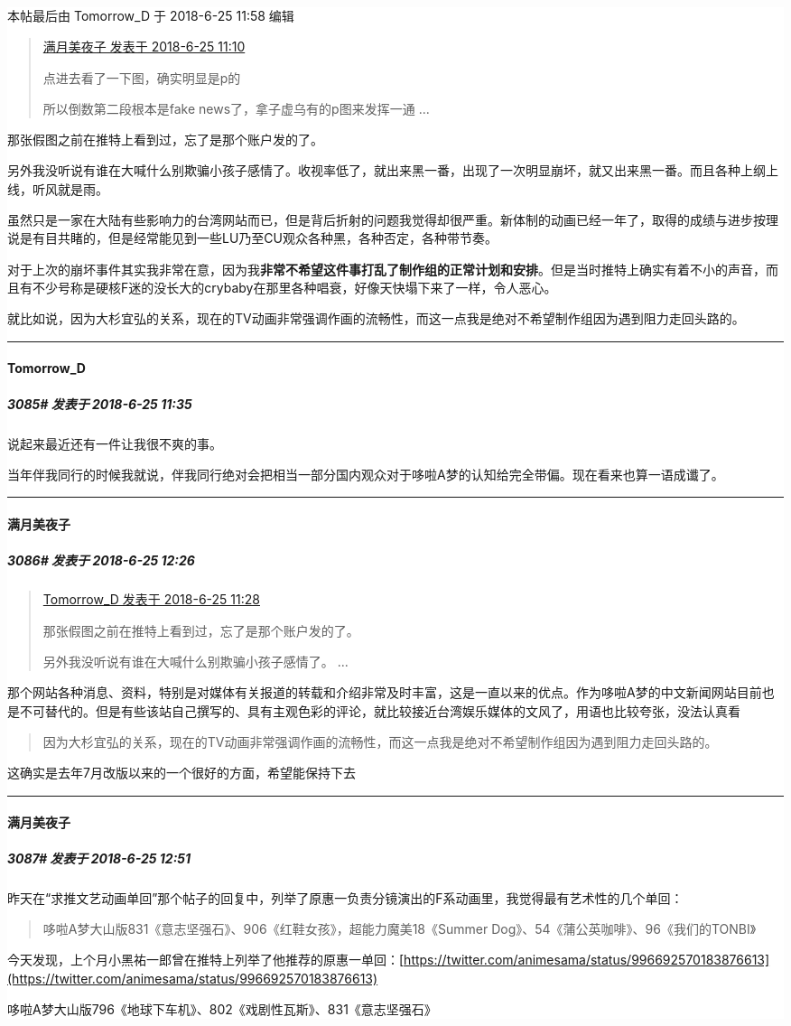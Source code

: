  本帖最后由 Tomorrow_D 于 2018-6-25 11:58 编辑 
<blockquote><a href="httphttps://bbs.saraba1st.com/2b/forum.php?mod=redirect&amp;goto=findpost&amp;pid=40107645&amp;ptid=1034361" target="_blank">满月美夜子 发表于 2018-6-25 11:10</a>

点进去看了一下图，确实明显是p的

所以倒数第二段根本是fake news了，拿子虚乌有的p图来发挥一通 ...</blockquote>
那张假图之前在推特上看到过，忘了是那个账户发的了。

另外我没听说有谁在大喊什么别欺骗小孩子感情了。收视率低了，就出来黑一番，出现了一次明显崩坏，就又出来黑一番。而且各种上纲上线，听风就是雨。

虽然只是一家在大陆有些影响力的台湾网站而已，但是背后折射的问题我觉得却很严重。新体制的动画已经一年了，取得的成绩与进步按理说是有目共睹的，但是经常能见到一些LU乃至CU观众各种黑，各种否定，各种带节奏。

对于上次的崩坏事件其实我非常在意，因为我<strong>非常不希望这件事打乱了制作组的正常计划和安排</strong>。但是当时推特上确实有着不小的声音，而且有不少号称是硬核F迷的没长大的crybaby在那里各种唱衰，好像天快塌下来了一样，令人恶心。

就比如说，因为大杉宜弘的关系，现在的TV动画非常强调作画的流畅性，而这一点我是绝对不希望制作组因为遇到阻力走回头路的。

*****

####  Tomorrow_D  
##### 3085#       发表于 2018-6-25 11:35

说起来最近还有一件让我很不爽的事。

当年伴我同行的时候我就说，伴我同行绝对会把相当一部分国内观众对于哆啦A梦的认知给完全带偏。现在看来也算一语成谶了。

*****

####  满月美夜子  
##### 3086#       发表于 2018-6-25 12:26

<blockquote><a href="httphttps://bbs.saraba1st.com/2b/forum.php?mod=redirect&amp;goto=findpost&amp;pid=40107861&amp;ptid=1034361" target="_blank">Tomorrow_D 发表于 2018-6-25 11:28</a>

那张假图之前在推特上看到过，忘了是那个账户发的了。

另外我没听说有谁在大喊什么别欺骗小孩子感情了。 ...</blockquote>
那个网站各种消息、资料，特别是对媒体有关报道的转载和介绍非常及时丰富，这是一直以来的优点。作为哆啦A梦的中文新闻网站目前也是不可替代的。但是有些该站自己撰写的、具有主观色彩的评论，就比较接近台湾娱乐媒体的文风了，用语也比较夸张，没法认真看

 <blockquote>因为大杉宜弘的关系，现在的TV动画非常强调作画的流畅性，而这一点我是绝对不希望制作组因为遇到阻力走回头路的。</blockquote>
这确实是去年7月改版以来的一个很好的方面，希望能保持下去

*****

####  满月美夜子  
##### 3087#       发表于 2018-6-25 12:51

昨天在“求推文艺动画单回”那个帖子的回复中，列举了原惠一负责分镜演出的F系动画里，我觉得最有艺术性的几个单回： <blockquote>哆啦A梦大山版831《意志坚强石》、906《红鞋女孩》，超能力魔美18《Summer Dog》、54《蒲公英咖啡》、96《我们的TONBI》</blockquote>

今天发现，上个月小黑祐一郎曾在推特上列举了他推荐的原惠一单回：[https://twitter.com/animesama/status/996692570183876613](https://twitter.com/animesama/status/996692570183876613)

哆啦A梦大山版796《地球下车机》、802《戏剧性瓦斯》、831《意志坚强石》
